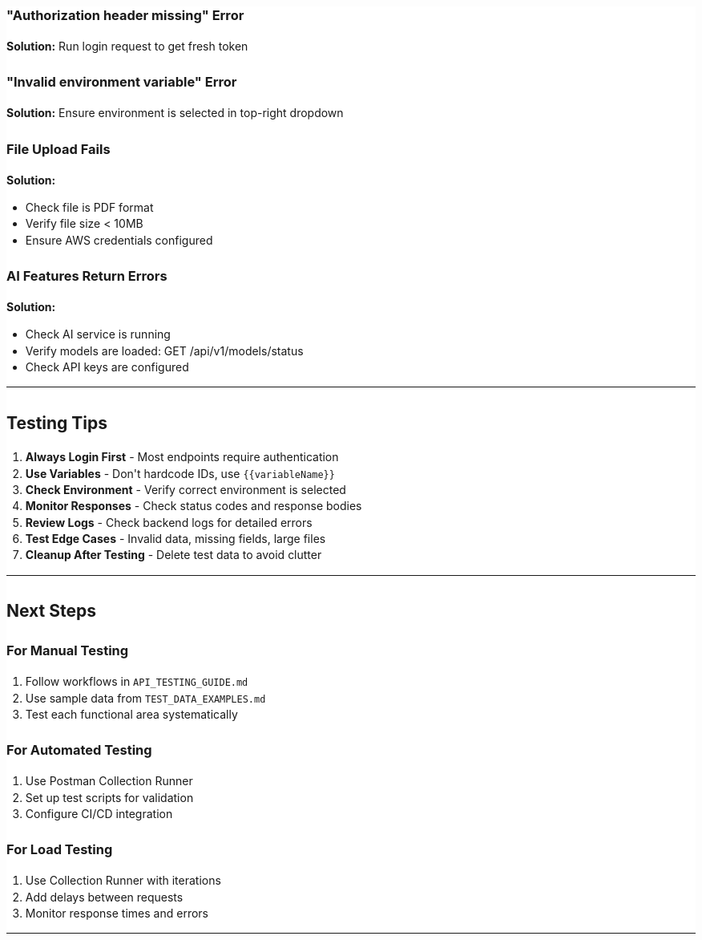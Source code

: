### "Authorization header missing" Error
**Solution:** Run login request to get fresh token

### "Invalid environment variable" Error
**Solution:** Ensure environment is selected in top-right dropdown

### File Upload Fails
**Solution:**
- Check file is PDF format
- Verify file size < 10MB
- Ensure AWS credentials configured

### AI Features Return Errors
**Solution:**
- Check AI service is running
- Verify models are loaded: GET /api/v1/models/status
- Check API keys are configured

---

## Testing Tips

1. **Always Login First** - Most endpoints require authentication
2. **Use Variables** - Don't hardcode IDs, use `{{variableName}}`
3. **Check Environment** - Verify correct environment is selected
4. **Monitor Responses** - Check status codes and response bodies
5. **Review Logs** - Check backend logs for detailed errors
6. **Test Edge Cases** - Invalid data, missing fields, large files
7. **Cleanup After Testing** - Delete test data to avoid clutter

---

## Next Steps

### For Manual Testing
1. Follow workflows in `API_TESTING_GUIDE.md`
2. Use sample data from `TEST_DATA_EXAMPLES.md`
3. Test each functional area systematically

### For Automated Testing
1. Use Postman Collection Runner
2. Set up test scripts for validation
3. Configure CI/CD integration

### For Load Testing
1. Use Collection Runner with iterations
2. Add delays between requests
3. Monitor response times and errors

---